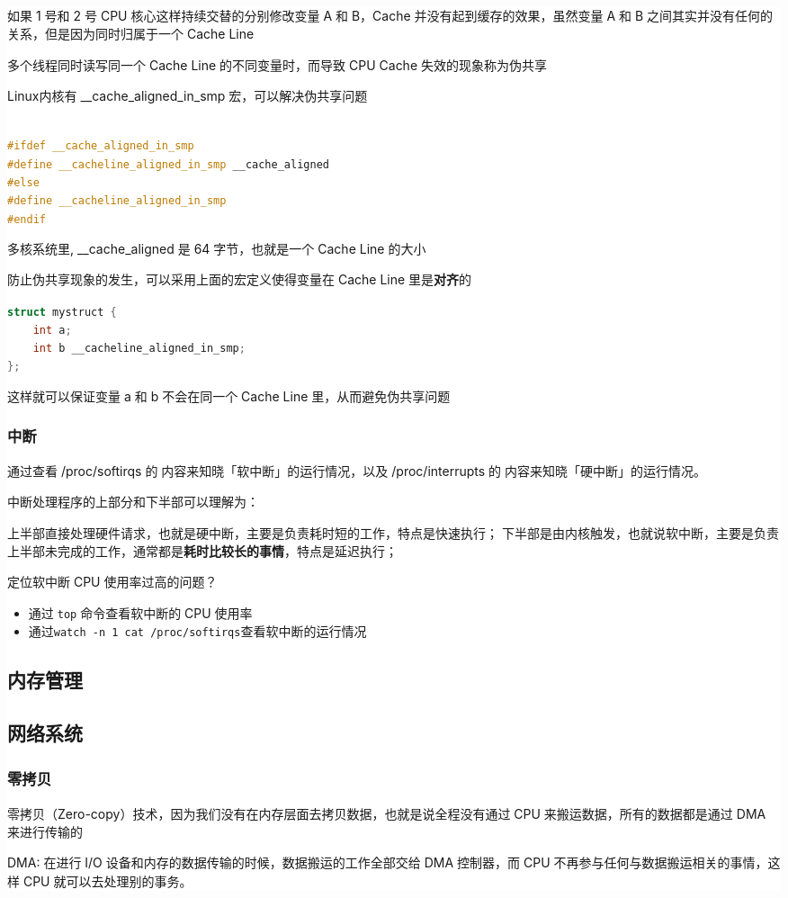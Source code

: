 如果 1 号和 2 号 CPU 核心这样持续交替的分别修改变量 A 和 B，Cache 并没有起到缓存的效果，虽然变量 A 和 B 之间其实并没有任何的关系，但是因为同时归属于一个 Cache Line 

多个线程同时读写同一个 Cache Line 的不同变量时，而导致 CPU Cache 失效的现象称为伪共享


Linux内核有 __cache_aligned_in_smp 宏，可以解决伪共享问题

```C++

#ifdef __cache_aligned_in_smp
#define __cacheline_aligned_in_smp __cache_aligned
#else
#define __cacheline_aligned_in_smp
#endif

```
多核系统里, __cache_aligned 是 64 字节，也就是一个 Cache Line 的大小

防止伪共享现象的发生，可以采用上面的宏定义使得变量在 Cache Line 里是**对齐**的

```C++
struct mystruct {
    int a;
    int b __cacheline_aligned_in_smp;
};
```

这样就可以保证变量 a 和 b 不会在同一个 Cache Line 里，从而避免伪共享问题


### 中断


通过查看 /proc/softirqs 的 内容来知晓「软中断」的运行情况，以及 /proc/interrupts 的 内容来知晓「硬中断」的运行情况。

中断处理程序的上部分和下半部可以理解为：

上半部直接处理硬件请求，也就是硬中断，主要是负责耗时短的工作，特点是快速执行；
下半部是由内核触发，也就说软中断，主要是负责上半部未完成的工作，通常都是**耗时比较长的事情**，特点是延迟执行；

定位软中断 CPU 使用率过高的问题？

- 通过 `top` 命令查看软中断的 CPU 使用率
- 通过`watch -n 1 cat /proc/softirqs`查看软中断的运行情况

## 内存管理


## 网络系统


### 零拷贝

零拷贝（Zero-copy）技术，因为我们没有在内存层面去拷贝数据，也就是说全程没有通过 CPU 来搬运数据，所有的数据都是通过 DMA 来进行传输的

DMA: 在进行 I/O 设备和内存的数据传输的时候，数据搬运的工作全部交给 DMA 控制器，而 CPU 不再参与任何与数据搬运相关的事情，这样 CPU 就可以去处理别的事务。
